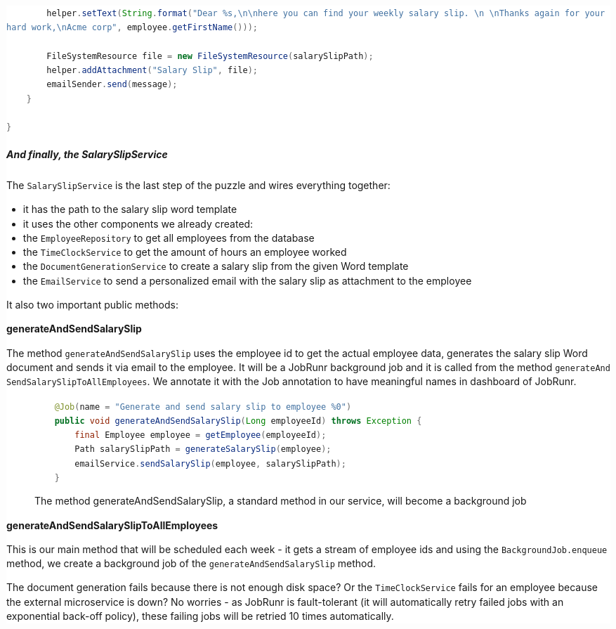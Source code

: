 ```java
        helper.setText(String.format("Dear %s,\n\nhere you can find your weekly salary slip. \n \nThanks again for your hard work,\nAcme corp", employee.getFirstName()));

        FileSystemResource file = new FileSystemResource(salarySlipPath);
        helper.addAttachment("Salary Slip", file);
        emailSender.send(message);
    }

}
```
</figure>


##### And finally, the SalarySlipService
The `SalarySlipService` is the last step of the puzzle and wires everything together:

- it has the path to the salary slip word template
- it uses the other components we already created:
- the `EmployeeRepository` to get all employees from the database
- the `TimeClockService` to get the amount of hours an employee worked
- the `DocumentGenerationService` to create a salary slip from the given Word template
- the `EmailService` to send a personalized email with the salary slip as attachment to the employee

It also two important public methods:

__generateAndSendSalarySlip__

The method `generateAndSendSalarySlip` uses the employee id to get the actual employee data, generates the salary slip Word document and sends it via email to the employee. It will be a JobRunr background job and it is called from the method `generateAndSendSalarySlipToAllEmployees`. We annotate it with the Job annotation to have meaningful names in dashboard of JobRunr.

<figure style="width: 100%; max-width: 100%">

```java
    @Job(name = "Generate and send salary slip to employee %0")
    public void generateAndSendSalarySlip(Long employeeId) throws Exception {
        final Employee employee = getEmployee(employeeId);
        Path salarySlipPath = generateSalarySlip(employee);
        emailService.sendSalarySlip(employee, salarySlipPath);
    }
```
<figcaption>The method generateAndSendSalarySlip, a standard method in our service, will become a background job</figcaption>
</figure>

__generateAndSendSalarySlipToAllEmployees__

This is our main method that will be scheduled each week - it gets a stream of employee ids and using the `BackgroundJob.enqueue` method, we create a background job of the `generateAndSendSalarySlip` method.

The document generation fails because there is not enough disk space? Or the `TimeClockService` fails for an employee because the external microservice is down? No worries - as JobRunr is fault-tolerant (it will automatically retry failed jobs with an exponential back-off policy), these failing jobs will be retried 10 times automatically.
